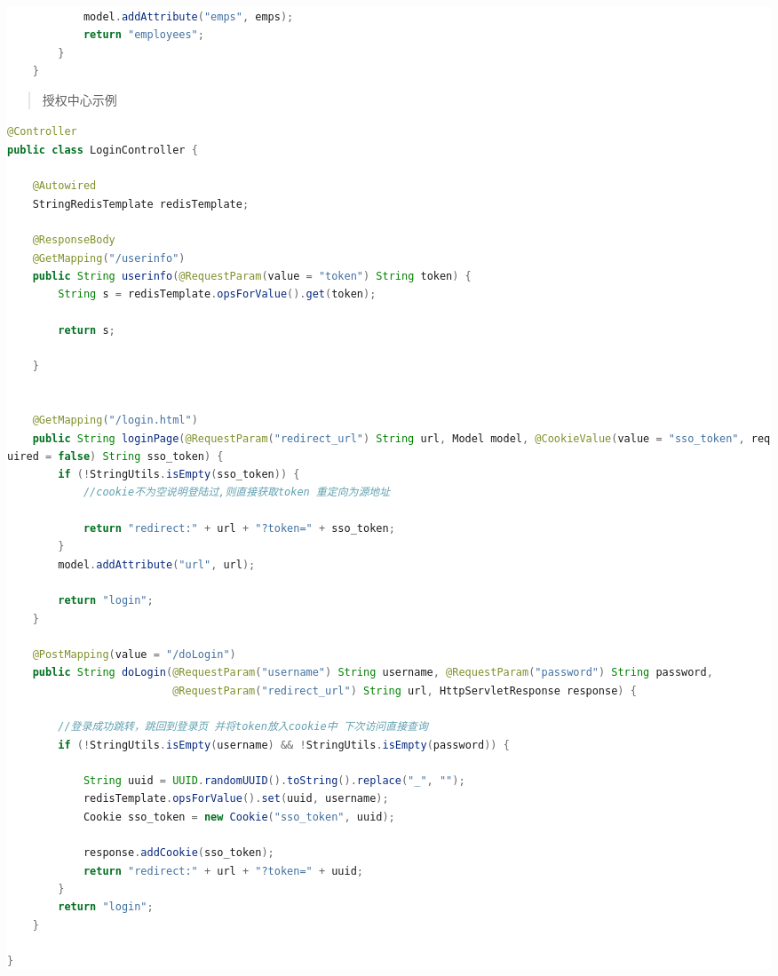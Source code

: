 ```java
            model.addAttribute("emps", emps);
            return "employees";
        }
    }
```


> 授权中心示例   


```java
@Controller
public class LoginController {

    @Autowired
    StringRedisTemplate redisTemplate;

    @ResponseBody
    @GetMapping("/userinfo")
    public String userinfo(@RequestParam(value = "token") String token) {
        String s = redisTemplate.opsForValue().get(token);

        return s;

    }


    @GetMapping("/login.html")
    public String loginPage(@RequestParam("redirect_url") String url, Model model, @CookieValue(value = "sso_token", required = false) String sso_token) {
        if (!StringUtils.isEmpty(sso_token)) {
            //cookie不为空说明登陆过,则直接获取token 重定向为源地址

            return "redirect:" + url + "?token=" + sso_token;
        }
        model.addAttribute("url", url);

        return "login";
    }

    @PostMapping(value = "/doLogin")
    public String doLogin(@RequestParam("username") String username, @RequestParam("password") String password,
                          @RequestParam("redirect_url") String url, HttpServletResponse response) {

        //登录成功跳转，跳回到登录页 并将token放入cookie中 下次访问直接查询
        if (!StringUtils.isEmpty(username) && !StringUtils.isEmpty(password)) {

            String uuid = UUID.randomUUID().toString().replace("_", "");
            redisTemplate.opsForValue().set(uuid, username);
            Cookie sso_token = new Cookie("sso_token", uuid);

            response.addCookie(sso_token);
            return "redirect:" + url + "?token=" + uuid;
        }
        return "login";
    }

}

```
